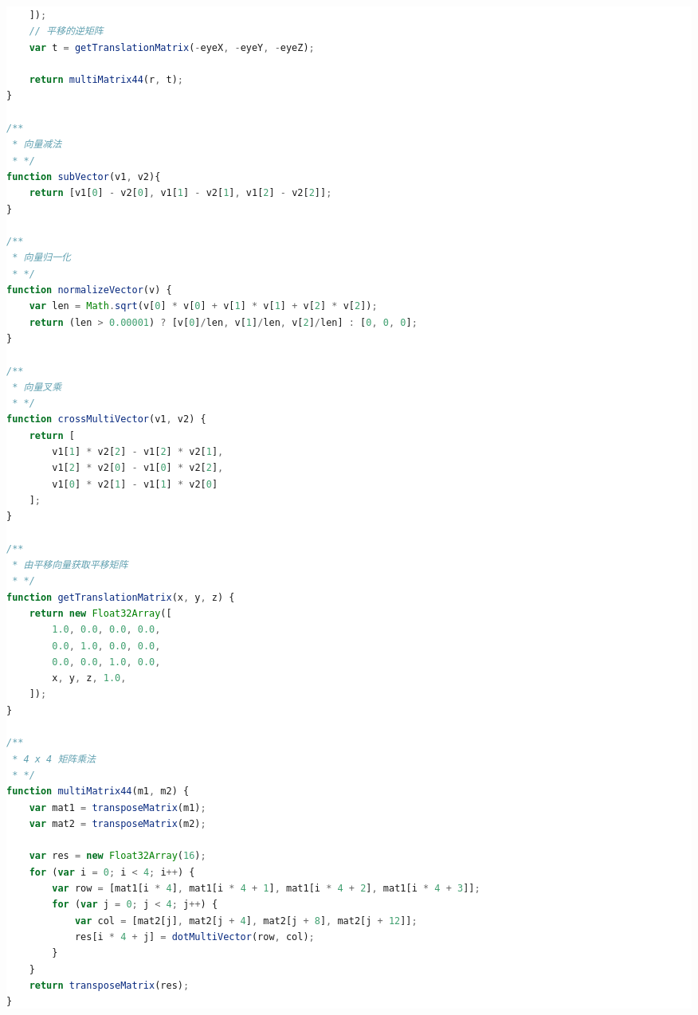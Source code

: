 ```javascript
    ]);
    // 平移的逆矩阵
    var t = getTranslationMatrix(-eyeX, -eyeY, -eyeZ);

    return multiMatrix44(r, t);
}

/**
 * 向量减法
 * */
function subVector(v1, v2){
    return [v1[0] - v2[0], v1[1] - v2[1], v1[2] - v2[2]];
}

/**
 * 向量归一化
 * */
function normalizeVector(v) {
    var len = Math.sqrt(v[0] * v[0] + v[1] * v[1] + v[2] * v[2]);
    return (len > 0.00001) ? [v[0]/len, v[1]/len, v[2]/len] : [0, 0, 0];
}

/**
 * 向量叉乘
 * */
function crossMultiVector(v1, v2) {
    return [
        v1[1] * v2[2] - v1[2] * v2[1],
        v1[2] * v2[0] - v1[0] * v2[2],
        v1[0] * v2[1] - v1[1] * v2[0]
    ];
}

/**
 * 由平移向量获取平移矩阵
 * */
function getTranslationMatrix(x, y, z) {
    return new Float32Array([
        1.0, 0.0, 0.0, 0.0,
        0.0, 1.0, 0.0, 0.0,
        0.0, 0.0, 1.0, 0.0,
        x, y, z, 1.0,
    ]);
}

/**
 * 4 x 4 矩阵乘法
 * */
function multiMatrix44(m1, m2) {
    var mat1 = transposeMatrix(m1);
    var mat2 = transposeMatrix(m2);

    var res = new Float32Array(16);
    for (var i = 0; i < 4; i++) {
        var row = [mat1[i * 4], mat1[i * 4 + 1], mat1[i * 4 + 2], mat1[i * 4 + 3]];
        for (var j = 0; j < 4; j++) {
            var col = [mat2[j], mat2[j + 4], mat2[j + 8], mat2[j + 12]];
            res[i * 4 + j] = dotMultiVector(row, col);
        }
    }
    return transposeMatrix(res);
}
```